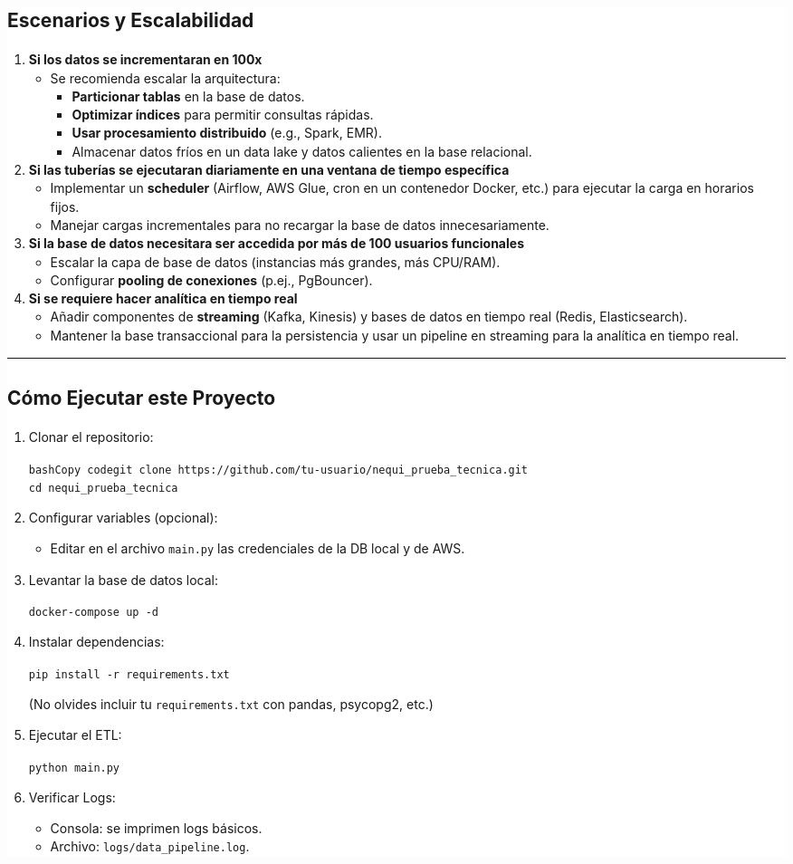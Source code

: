 ## Escenarios y Escalabilidad

1. **Si los datos se incrementaran en 100x**
   - Se recomienda escalar la arquitectura:
     - **Particionar tablas** en la base de datos.
     - **Optimizar índices** para permitir consultas rápidas.
     - **Usar procesamiento distribuido** (e.g., Spark, EMR).
     - Almacenar datos fríos en un data lake y datos calientes en la base relacional.
2. **Si las tuberías se ejecutaran diariamente en una ventana de tiempo específica**
   - Implementar un **scheduler** (Airflow, AWS Glue, cron en un contenedor Docker, etc.) para ejecutar la carga en horarios fijos.
   - Manejar cargas incrementales para no recargar la base de datos innecesariamente.
3. **Si la base de datos necesitara ser accedida por más de 100 usuarios funcionales**
   - Escalar la capa de base de datos (instancias más grandes, más CPU/RAM).
   - Configurar **pooling de conexiones** (p.ej., PgBouncer).
4. **Si se requiere hacer analítica en tiempo real**
   - Añadir componentes de **streaming** (Kafka, Kinesis) y bases de datos en tiempo real (Redis, Elasticsearch).
   - Mantener la base transaccional para la persistencia y usar un pipeline en streaming para la analítica en tiempo real.

------

## Cómo Ejecutar este Proyecto

1. Clonar el repositorio:

   ```
   bashCopy codegit clone https://github.com/tu-usuario/nequi_prueba_tecnica.git
   cd nequi_prueba_tecnica
   ```

2. Configurar variables (opcional):

   - Editar en el archivo `main.py` las credenciales de la DB local y de AWS.

3. Levantar la base de datos local:

   ```
   docker-compose up -d
   ```

4. Instalar dependencias:

   ```
   pip install -r requirements.txt
   ```

   (No olvides incluir tu `requirements.txt` con pandas, psycopg2, etc.)

5. Ejecutar el ETL:

   ```
   python main.py
   ```

6. Verificar Logs:

   - Consola: se imprimen logs básicos.
   - Archivo: `logs/data_pipeline.log`.